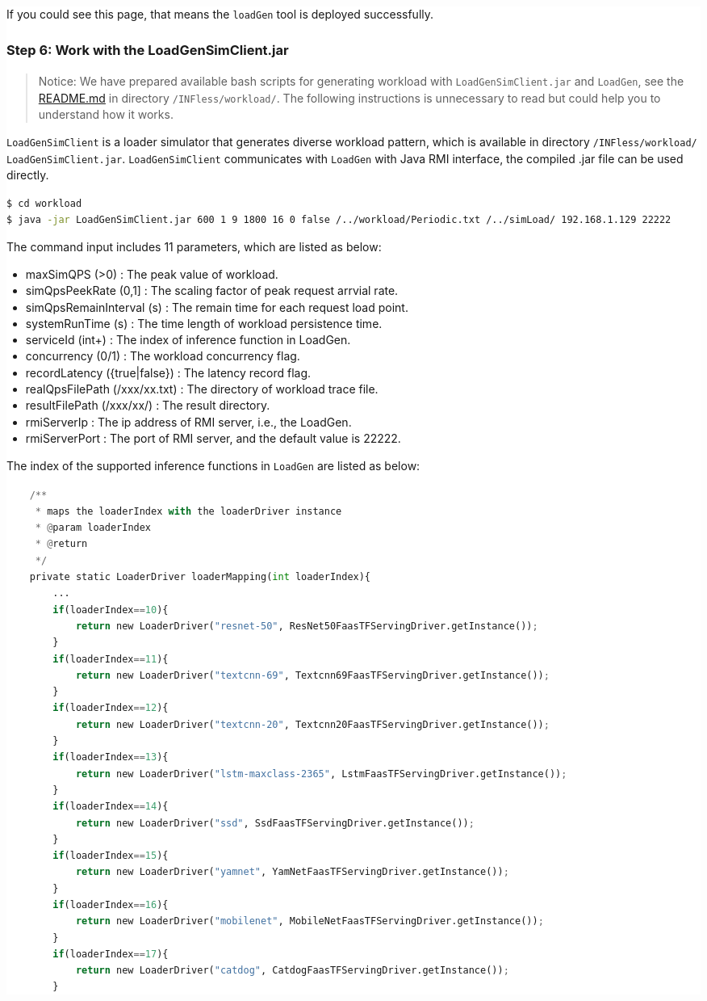 If you could see this page, that means the `loadGen` tool is deployed successfully.

### Step 6: Work with the LoadGenSimClient.jar 

> Notice: We have prepared available bash scripts for generating workload with `LoadGenSimClient.jar` and `LoadGen`, see the [README.md](https://github.com/TankLabTJU/INFless/tree/main/workload) in directory `/INFless/workload/`. The following instructions is unnecessary to read but could help you to understand how it works.

`LoadGenSimClient` is a loader simulator that generates diverse workload pattern, which is available in directory `/INFless/workload/LoadGenSimClient.jar`. 
`LoadGenSimClient` communicates with `LoadGen` with Java RMI interface, the compiled .jar file can be used directly.


```bash
$ cd workload
$ java -jar LoadGenSimClient.jar 600 1 9 1800 16 0 false /../workload/Periodic.txt /../simLoad/ 192.168.1.129 22222 
```
The command input includes 11 parameters, which are listed as below:
- maxSimQPS (>0) : The peak value of workload.
- simQpsPeekRate (0,1] : The scaling factor of peak request arrvial rate.
- simQpsRemainInterval (s) : The remain time for each request load point.
- systemRunTime (s) : The time length of workload persistence time.
- serviceId (int+) : The index of inference function in LoadGen.
- concurrency (0/1) : The workload concurrency flag.
- recordLatency ({true|false}) : The latency record flag.
- realQpsFilePath (/xxx/xx.txt) : The directory of workload trace file.
- resultFilePath (/xxx/xx/) : The result directory.
- rmiServerIp : The ip address of RMI server, i.e., the LoadGen.
- rmiServerPort : The port of RMI server, and the default value is 22222.
 
The index of the supported inference functions in `LoadGen` are listed as below:
```python
	/**
	 * maps the loaderIndex with the loaderDriver instance
	 * @param loaderIndex
	 * @return
	 */
	private static LoaderDriver loaderMapping(int loaderIndex){
        ...
		if(loaderIndex==10){
			return new LoaderDriver("resnet-50", ResNet50FaasTFServingDriver.getInstance());
		}
		if(loaderIndex==11){
			return new LoaderDriver("textcnn-69", Textcnn69FaasTFServingDriver.getInstance());
		}
		if(loaderIndex==12){
			return new LoaderDriver("textcnn-20", Textcnn20FaasTFServingDriver.getInstance());
		}
		if(loaderIndex==13){
			return new LoaderDriver("lstm-maxclass-2365", LstmFaasTFServingDriver.getInstance());
		}
		if(loaderIndex==14){
			return new LoaderDriver("ssd", SsdFaasTFServingDriver.getInstance());
		}
		if(loaderIndex==15){
			return new LoaderDriver("yamnet", YamNetFaasTFServingDriver.getInstance());
		}
		if(loaderIndex==16){
			return new LoaderDriver("mobilenet", MobileNetFaasTFServingDriver.getInstance());
		}
		if(loaderIndex==17){
			return new LoaderDriver("catdog", CatdogFaasTFServingDriver.getInstance());
		}
```